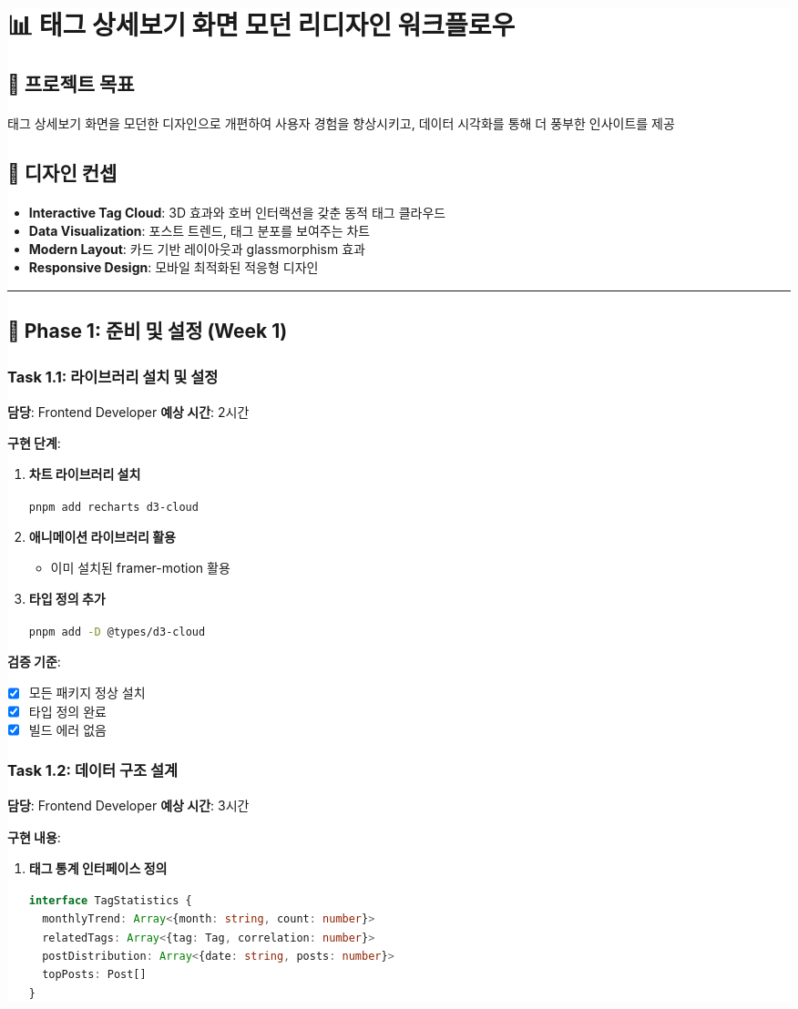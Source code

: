 # 📊 태그 상세보기 화면 모던 리디자인 워크플로우

## 🎯 프로젝트 목표
태그 상세보기 화면을 모던한 디자인으로 개편하여 사용자 경험을 향상시키고, 데이터 시각화를 통해 더 풍부한 인사이트를 제공

## 🎨 디자인 컨셉
- **Interactive Tag Cloud**: 3D 효과와 호버 인터랙션을 갖춘 동적 태그 클라우드
- **Data Visualization**: 포스트 트렌드, 태그 분포를 보여주는 차트
- **Modern Layout**: 카드 기반 레이아웃과 glassmorphism 효과
- **Responsive Design**: 모바일 최적화된 적응형 디자인

---

## 🔧 Phase 1: 준비 및 설정 (Week 1)

### Task 1.1: 라이브러리 설치 및 설정
**담당**: Frontend Developer
**예상 시간**: 2시간

**구현 단계**:
1. **차트 라이브러리 설치**
   ```bash
   pnpm add recharts d3-cloud
   ```

2. **애니메이션 라이브러리 활용**
   - 이미 설치된 framer-motion 활용

3. **타입 정의 추가**
   ```bash
   pnpm add -D @types/d3-cloud
   ```

**검증 기준**:
- [x] 모든 패키지 정상 설치
- [x] 타입 정의 완료
- [x] 빌드 에러 없음

### Task 1.2: 데이터 구조 설계
**담당**: Frontend Developer
**예상 시간**: 3시간

**구현 내용**:
1. **태그 통계 인터페이스 정의**
   ```typescript
   interface TagStatistics {
     monthlyTrend: Array<{month: string, count: number}>
     relatedTags: Array<{tag: Tag, correlation: number}>
     postDistribution: Array<{date: string, posts: number}>
     topPosts: Post[]
   }
   ```
